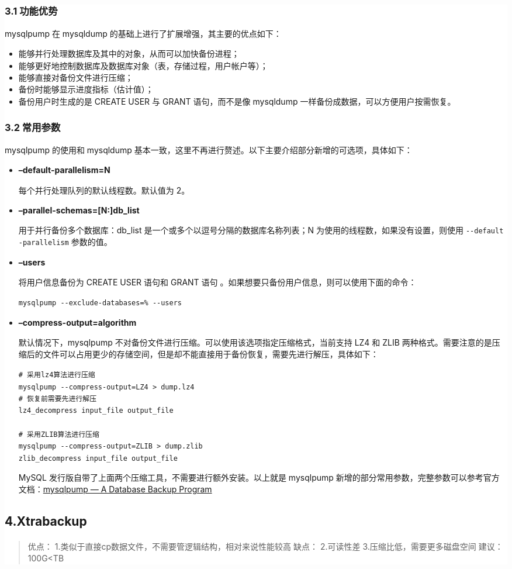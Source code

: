 ### 3.1 功能优势

mysqlpump 在 mysqldump 的基础上进行了扩展增强，其主要的优点如下：

- 能够并行处理数据库及其中的对象，从而可以加快备份进程；
- 能够更好地控制数据库及数据库对象（表，存储过程，用户帐户等）；
- 能够直接对备份文件进行压缩；
- 备份时能够显示进度指标（估计值）；
- 备份用户时生成的是 CREATE USER 与 GRANT 语句，而不是像 mysqldump 一样备份成数据，可以方便用户按需恢复。

### 3.2 常用参数

mysqlpump 的使用和 mysqldump 基本一致，这里不再进行赘述。以下主要介绍部分新增的可选项，具体如下：

- **–default-parallelism=N**

  每个并行处理队列的默认线程数。默认值为 2。

- **–parallel-schemas=[N:]db_list**

  用于并行备份多个数据库：db_list 是一个或多个以逗号分隔的数据库名称列表；N 为使用的线程数，如果没有设置，则使用 `--default-parallelism` 参数的值。

- **–users**

  将用户信息备份为 CREATE USER 语句和 GRANT 语句 。如果想要只备份用户信息，则可以使用下面的命令：

  ```
  mysqlpump --exclude-databases=% --users
  ```

- **–compress-output=algorithm**

  默认情况下，mysqlpump 不对备份文件进行压缩。可以使用该选项指定压缩格式，当前支持 LZ4 和 ZLIB 两种格式。需要注意的是压缩后的文件可以占用更少的存储空间，但是却不能直接用于备份恢复，需要先进行解压，具体如下：

  ```
  # 采用lz4算法进行压缩
  mysqlpump --compress-output=LZ4 > dump.lz4
  # 恢复前需要先进行解压
  lz4_decompress input_file output_file
    
  # 采用ZLIB算法进行压缩
  mysqlpump --compress-output=ZLIB > dump.zlib
  zlib_decompress input_file output_file
  ```

  MySQL 发行版自带了上面两个压缩工具，不需要进行额外安装。以上就是 mysqlpump 新增的部分常用参数，完整参数可以参考官方文档：[mysqlpump — A Database Backup Program](https://dev.mysql.com/doc/refman/8.0/en/mysqlpump.html#option_mysqlpump_compress-output)

## 4.Xtrabackup

> 优点：
> 1.类似于直接cp数据文件，不需要管逻辑结构，相对来说性能较高
> 缺点：
> 2.可读性差
> 3.压缩比低，需要更多磁盘空间
> 建议：100G<TB

